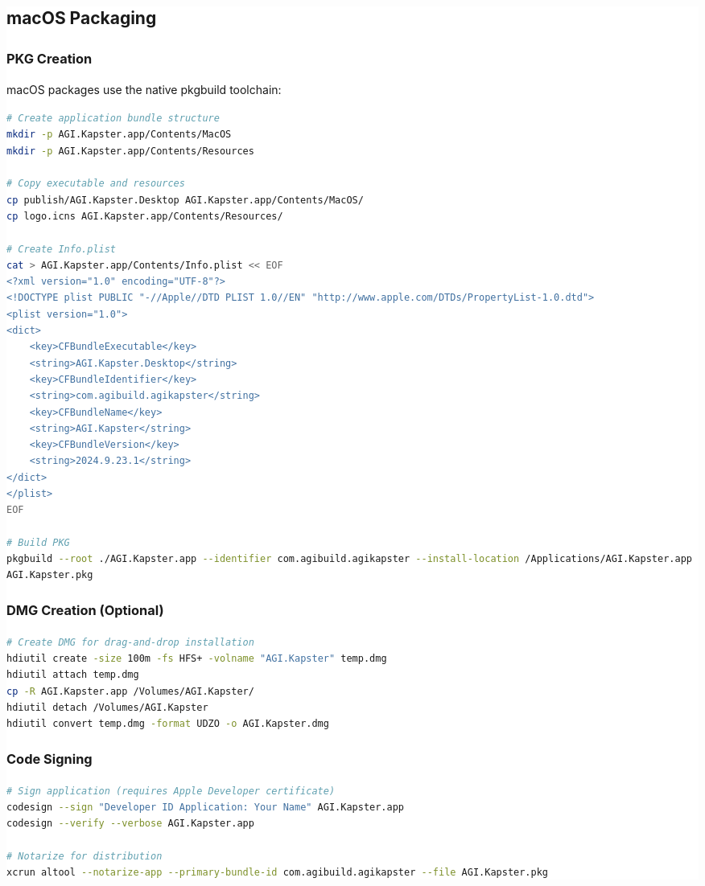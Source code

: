 ## macOS Packaging

### PKG Creation

macOS packages use the native pkgbuild toolchain:

```bash
# Create application bundle structure
mkdir -p AGI.Kapster.app/Contents/MacOS
mkdir -p AGI.Kapster.app/Contents/Resources

# Copy executable and resources
cp publish/AGI.Kapster.Desktop AGI.Kapster.app/Contents/MacOS/
cp logo.icns AGI.Kapster.app/Contents/Resources/

# Create Info.plist
cat > AGI.Kapster.app/Contents/Info.plist << EOF
<?xml version="1.0" encoding="UTF-8"?>
<!DOCTYPE plist PUBLIC "-//Apple//DTD PLIST 1.0//EN" "http://www.apple.com/DTDs/PropertyList-1.0.dtd">
<plist version="1.0">
<dict>
    <key>CFBundleExecutable</key>
    <string>AGI.Kapster.Desktop</string>
    <key>CFBundleIdentifier</key>
    <string>com.agibuild.agikapster</string>
    <key>CFBundleName</key>
    <string>AGI.Kapster</string>
    <key>CFBundleVersion</key>
    <string>2024.9.23.1</string>
</dict>
</plist>
EOF

# Build PKG
pkgbuild --root ./AGI.Kapster.app --identifier com.agibuild.agikapster --install-location /Applications/AGI.Kapster.app AGI.Kapster.pkg
```

### DMG Creation (Optional)
```bash
# Create DMG for drag-and-drop installation
hdiutil create -size 100m -fs HFS+ -volname "AGI.Kapster" temp.dmg
hdiutil attach temp.dmg
cp -R AGI.Kapster.app /Volumes/AGI.Kapster/
hdiutil detach /Volumes/AGI.Kapster
hdiutil convert temp.dmg -format UDZO -o AGI.Kapster.dmg
```

### Code Signing
```bash
# Sign application (requires Apple Developer certificate)
codesign --sign "Developer ID Application: Your Name" AGI.Kapster.app
codesign --verify --verbose AGI.Kapster.app

# Notarize for distribution
xcrun altool --notarize-app --primary-bundle-id com.agibuild.agikapster --file AGI.Kapster.pkg
```
